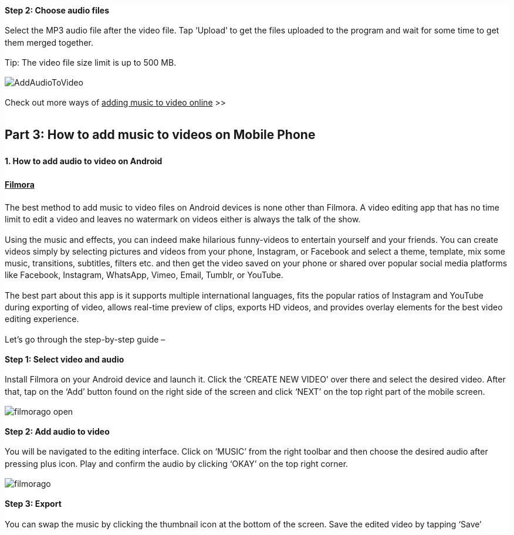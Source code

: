 **Step 2: Choose audio files**

Select the MP3 audio file after the video file. Tap ‘Upload’ to get the files uploaded to the program and wait for some time to get them merged together.

Tip: The video file size limit is up to 500 MB.

![AddAudioToVideo](https://images.wondershare.com/filmora/article-images/AddAudioToVideo.jpg)

Check out more ways of [adding music to video online](https://tools.techidaily.com/wondershare/filmora/download/) \>>

## Part 3: How to add music to videos on Mobile Phone

#### 1\. How to add audio to video on Android

#### [Filmora](https://play.google.com/store/apps/details?id=com.wondershare.filmorago&hl=en)

The best method to add music to video files on Android devices is none other than Filmora. A video editing app that has no time limit to edit a video and leaves no watermark on videos either is always the talk of the show.

Using the music and effects, you can indeed make hilarious funny-videos to entertain yourself and your friends. You can create videos simply by selecting pictures and videos from your phone, Instagram, or Facebook and select a theme, template, mix some music, transitions, subtitles, filters etc. and then get the video saved on your phone or shared over popular social media platforms like Facebook, Instagram, WhatsApp, Vimeo, Email, Tumblr, or YouTube.

The best part about this app is it supports multiple international languages, fits the popular ratios of Instagram and YouTube during exporting of video, allows real-time preview of clips, exports HD videos, and provides overlay elements for the best video editing experience.

Let’s go through the step-by-step guide –

**Step 1: Select video and audio**

Install Filmora on your Android device and launch it. Click the ‘CREATE NEW VIDEO’ over there and select the desired video. After that, tap on the ‘Add’ button found on the right side of the screen and click ‘NEXT’ on the top right part of the mobile screen.

![filmorago open](https://images.wondershare.com/filmora/article-images/filmorago-open.jpg)

**Step 2: Add audio to video**

You will be navigated to the editing interface. Click on ‘MUSIC’ from the right toolbar and then choose the desired audio after pressing plus icon. Play and confirm the audio by clicking ‘OKAY’ on the top right corner.

![filmorago](https://images.wondershare.com/filmora/article-images/filmorago-add-audio.jpg)

**Step 3: Export**

You can swap the music by clicking the thumbnail icon at the bottom of the screen. Save the edited video by tapping ‘Save’
